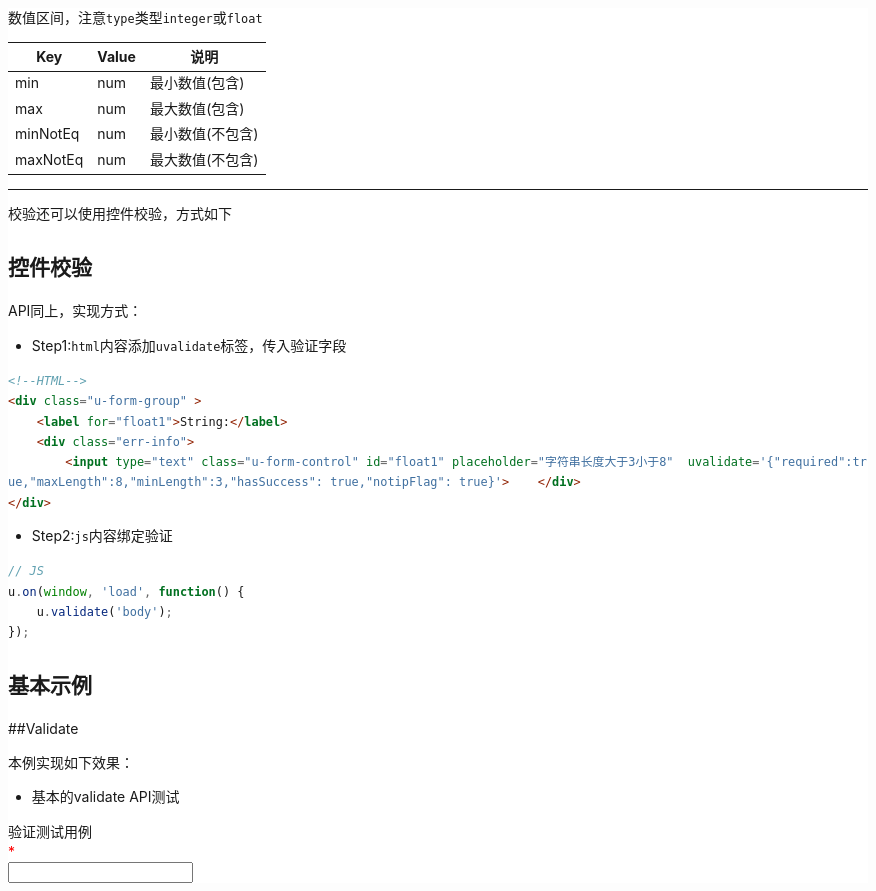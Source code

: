 数值区间，注意`type`类型`integer`或`float`


| Key      | Value | 说明        |
| -------- | ----- | --------- |
| min      | num   | 最小数值(包含)  |
| max      | num   | 最大数值(包含)  |
| minNotEq | num   | 最小数值(不包含) |
| maxNotEq | num   | 最大数值(不包含) |



---

校验还可以使用控件校验，方式如下

## 控件校验

API同上，实现方式：

* Step1:`html`内容添加`uvalidate`标签，传入验证字段

```html
<!--HTML-->
<div class="u-form-group" >
	<label for="float1">String:</label>
	<div class="err-info">
		<input type="text" class="u-form-control" id="float1" placeholder="字符串长度大于3小于8"  uvalidate='{"required":true,"maxLength":8,"minLength":3,"hasSuccess": true,"notipFlag": true}'>	</div>
</div>
```

* Step2:`js`内容绑定验证

```javascript
// JS
u.on(window, 'load', function() {
	u.validate('body');
});
```




## 基本示例


##Validate

本例实现如下效果：

* 基本的validate API测试



<div class="example-content">
<div class="u-form-group">
    <label>验证测试用例</label>
    <div class="u-input-group u-has-feedback" u-meta='{"type":"integer","data":"dt1","field":"base"}'>
        <div class="u-input-group-before" style="color: red;">*</div>
        <input type="text" class="u-form-control">
    </div>
</div>  
</div>
<div class="example-content ex-hide"><script>// JS
